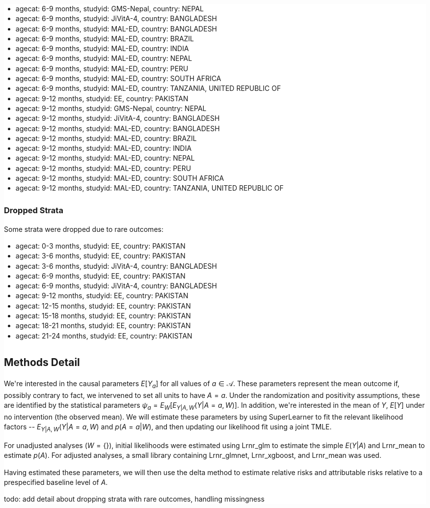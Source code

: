 * agecat: 6-9 months, studyid: GMS-Nepal, country: NEPAL
* agecat: 6-9 months, studyid: JiVitA-4, country: BANGLADESH
* agecat: 6-9 months, studyid: MAL-ED, country: BANGLADESH
* agecat: 6-9 months, studyid: MAL-ED, country: BRAZIL
* agecat: 6-9 months, studyid: MAL-ED, country: INDIA
* agecat: 6-9 months, studyid: MAL-ED, country: NEPAL
* agecat: 6-9 months, studyid: MAL-ED, country: PERU
* agecat: 6-9 months, studyid: MAL-ED, country: SOUTH AFRICA
* agecat: 6-9 months, studyid: MAL-ED, country: TANZANIA, UNITED REPUBLIC OF
* agecat: 9-12 months, studyid: EE, country: PAKISTAN
* agecat: 9-12 months, studyid: GMS-Nepal, country: NEPAL
* agecat: 9-12 months, studyid: JiVitA-4, country: BANGLADESH
* agecat: 9-12 months, studyid: MAL-ED, country: BANGLADESH
* agecat: 9-12 months, studyid: MAL-ED, country: BRAZIL
* agecat: 9-12 months, studyid: MAL-ED, country: INDIA
* agecat: 9-12 months, studyid: MAL-ED, country: NEPAL
* agecat: 9-12 months, studyid: MAL-ED, country: PERU
* agecat: 9-12 months, studyid: MAL-ED, country: SOUTH AFRICA
* agecat: 9-12 months, studyid: MAL-ED, country: TANZANIA, UNITED REPUBLIC OF

### Dropped Strata

Some strata were dropped due to rare outcomes:

* agecat: 0-3 months, studyid: EE, country: PAKISTAN
* agecat: 3-6 months, studyid: EE, country: PAKISTAN
* agecat: 3-6 months, studyid: JiVitA-4, country: BANGLADESH
* agecat: 6-9 months, studyid: EE, country: PAKISTAN
* agecat: 6-9 months, studyid: JiVitA-4, country: BANGLADESH
* agecat: 9-12 months, studyid: EE, country: PAKISTAN
* agecat: 12-15 months, studyid: EE, country: PAKISTAN
* agecat: 15-18 months, studyid: EE, country: PAKISTAN
* agecat: 18-21 months, studyid: EE, country: PAKISTAN
* agecat: 21-24 months, studyid: EE, country: PAKISTAN

## Methods Detail

We're interested in the causal parameters $E[Y_a]$ for all values of $a \in \mathcal{A}$. These parameters represent the mean outcome if, possibly contrary to fact, we intervened to set all units to have $A=a$. Under the randomization and positivity assumptions, these are identified by the statistical parameters $\psi_a=E_W[E_{Y|A,W}(Y|A=a,W)]$.  In addition, we're interested in the mean of $Y$, $E[Y]$ under no intervention (the observed mean). We will estimate these parameters by using SuperLearner to fit the relevant likelihood factors -- $E_{Y|A,W}(Y|A=a,W)$ and $p(A=a|W)$, and then updating our likelihood fit using a joint TMLE.

For unadjusted analyses ($W=\{\}$), initial likelihoods were estimated using Lrnr_glm to estimate the simple $E(Y|A)$ and Lrnr_mean to estimate $p(A)$. For adjusted analyses, a small library containing Lrnr_glmnet, Lrnr_xgboost, and Lrnr_mean was used.

Having estimated these parameters, we will then use the delta method to estimate relative risks and attributable risks relative to a prespecified baseline level of $A$.

todo: add detail about dropping strata with rare outcomes, handling missingness
